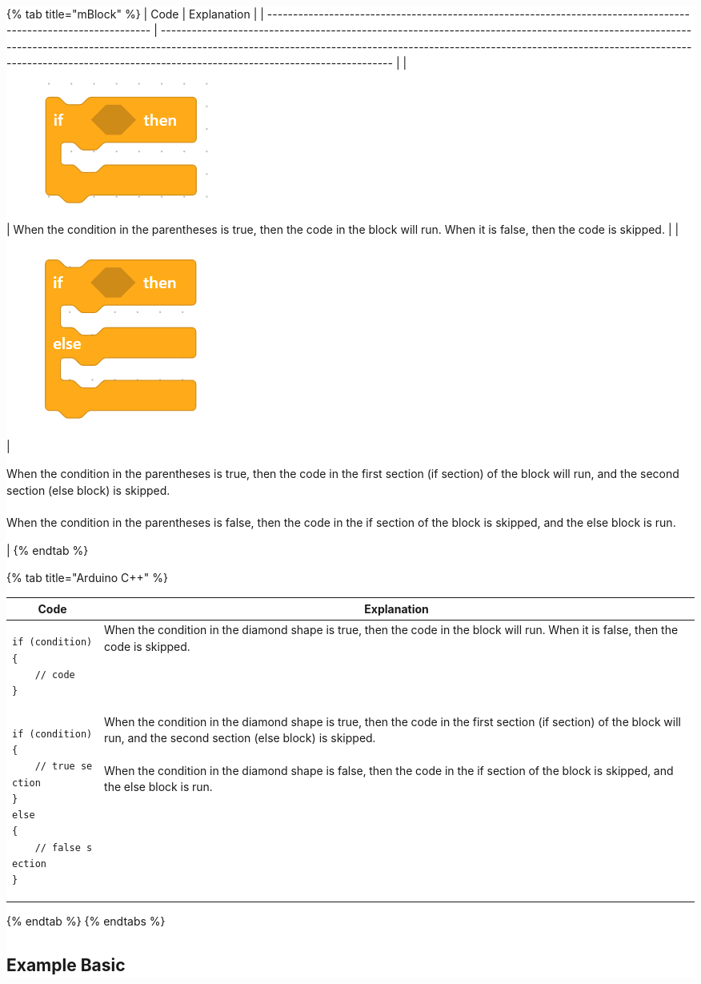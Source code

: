 {% tab title="mBlock" %}
| Code                                                                                                           | Explanation                                                                                                                                                                                                                                                                                                             |
| -------------------------------------------------------------------------------------------------------------- | ----------------------------------------------------------------------------------------------------------------------------------------------------------------------------------------------------------------------------------------------------------------------------------------------------------------------- |
| <div><figure><img src="../../.gitbook/assets/block_if.png" alt=""><figcaption></figcaption></figure></div>     | When the condition in the parentheses is true, then the code in the block will run.  When it is false, then the code is skipped.                                                                                                                                                                                        |
| <div><figure><img src="../../.gitbook/assets/block_ifelse.png" alt=""><figcaption></figcaption></figure></div> | <p>When the condition in the parentheses is true, then the code in the first section (if section) of the block will run, and the second section (else block) is skipped.<br><br>When the condition in the parentheses is false, then the code in the if section of the block is skipped, and the else block is run.</p> |
{% endtab %}

{% tab title="Arduino C++" %}
<table><thead><tr><th>Code</th><th>Explanation</th></tr></thead><tbody><tr><td><pre class="language-cpp"><code class="lang-cpp">if (condition)
{
    // code
}
</code></pre></td><td>When the condition in the diamond shape is true, then the code in the block will run.  When it is false, then the code is skipped.</td></tr><tr><td><pre class="language-cpp"><code class="lang-cpp">if (condition)
{
    // true section
}
else
{
    // false section
}
</code></pre></td><td>When the condition in the diamond shape is true, then the code in the first section (if section) of the block will run, and the second section (else block) is skipped.<br><br>When the condition in the diamond shape is false, then the code in the if section of the block is skipped, and the else block is run.</td></tr></tbody></table>
{% endtab %}
{% endtabs %}

## Example Basic
